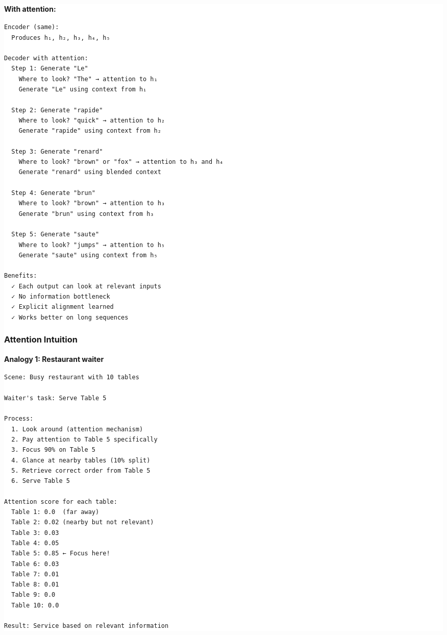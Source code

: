 **With attention:**

```
Encoder (same):
  Produces h₁, h₂, h₃, h₄, h₅

Decoder with attention:
  Step 1: Generate "Le"
    Where to look? "The" → attention to h₁
    Generate "Le" using context from h₁

  Step 2: Generate "rapide"
    Where to look? "quick" → attention to h₂
    Generate "rapide" using context from h₂

  Step 3: Generate "renard"
    Where to look? "brown" or "fox" → attention to h₃ and h₄
    Generate "renard" using blended context

  Step 4: Generate "brun"
    Where to look? "brown" → attention to h₃
    Generate "brun" using context from h₃

  Step 5: Generate "saute"
    Where to look? "jumps" → attention to h₅
    Generate "saute" using context from h₅

Benefits:
  ✓ Each output can look at relevant inputs
  ✓ No information bottleneck
  ✓ Explicit alignment learned
  ✓ Works better on long sequences
```

### Attention Intuition

**Analogy 1: Restaurant waiter**

```
Scene: Busy restaurant with 10 tables

Waiter's task: Serve Table 5

Process:
  1. Look around (attention mechanism)
  2. Pay attention to Table 5 specifically
  3. Focus 90% on Table 5
  4. Glance at nearby tables (10% split)
  5. Retrieve correct order from Table 5
  6. Serve Table 5

Attention score for each table:
  Table 1: 0.0  (far away)
  Table 2: 0.02 (nearby but not relevant)
  Table 3: 0.03
  Table 4: 0.05
  Table 5: 0.85 ← Focus here!
  Table 6: 0.03
  Table 7: 0.01
  Table 8: 0.01
  Table 9: 0.0
  Table 10: 0.0

Result: Service based on relevant information
```
